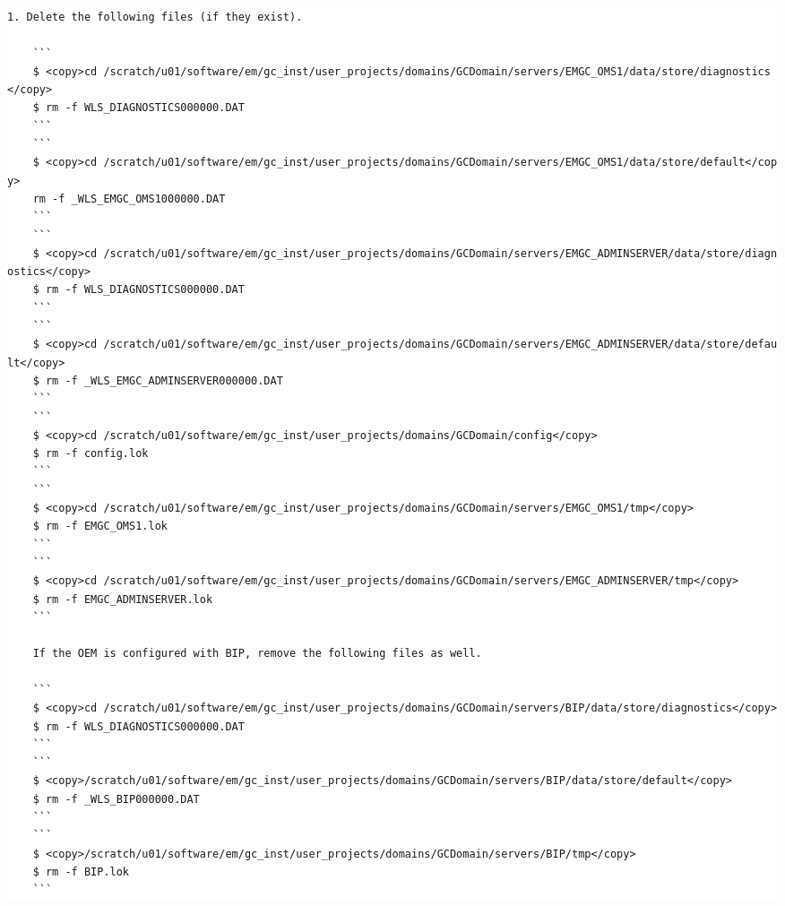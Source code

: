 	1. Delete the following files (if they exist).

		```
		$ <copy>cd /scratch/u01/software/em/gc_inst/user_projects/domains/GCDomain/servers/EMGC_OMS1/data/store/diagnostics</copy>
		$ rm -f WLS_DIAGNOSTICS000000.DAT
		```
		```
		$ <copy>cd /scratch/u01/software/em/gc_inst/user_projects/domains/GCDomain/servers/EMGC_OMS1/data/store/default</copy>
		rm -f _WLS_EMGC_OMS1000000.DAT
		```
		```
		$ <copy>cd /scratch/u01/software/em/gc_inst/user_projects/domains/GCDomain/servers/EMGC_ADMINSERVER/data/store/diagnostics</copy>
		$ rm -f WLS_DIAGNOSTICS000000.DAT
		```
		```
		$ <copy>cd /scratch/u01/software/em/gc_inst/user_projects/domains/GCDomain/servers/EMGC_ADMINSERVER/data/store/default</copy>
		$ rm -f _WLS_EMGC_ADMINSERVER000000.DAT
		```
		```
		$ <copy>cd /scratch/u01/software/em/gc_inst/user_projects/domains/GCDomain/config</copy>
		$ rm -f config.lok
		```
		```
		$ <copy>cd /scratch/u01/software/em/gc_inst/user_projects/domains/GCDomain/servers/EMGC_OMS1/tmp</copy>
		$ rm -f EMGC_OMS1.lok
		```
		```
		$ <copy>cd /scratch/u01/software/em/gc_inst/user_projects/domains/GCDomain/servers/EMGC_ADMINSERVER/tmp</copy>
		$ rm -f EMGC_ADMINSERVER.lok
		```

		If the OEM is configured with BIP, remove the following files as well.

		```
		$ <copy>cd /scratch/u01/software/em/gc_inst/user_projects/domains/GCDomain/servers/BIP/data/store/diagnostics</copy>
		$ rm -f WLS_DIAGNOSTICS000000.DAT
		```
		```
		$ <copy>/scratch/u01/software/em/gc_inst/user_projects/domains/GCDomain/servers/BIP/data/store/default</copy>
		$ rm -f _WLS_BIP000000.DAT
		```
		```
		$ <copy>/scratch/u01/software/em/gc_inst/user_projects/domains/GCDomain/servers/BIP/tmp</copy>
		$ rm -f BIP.lok
		```
